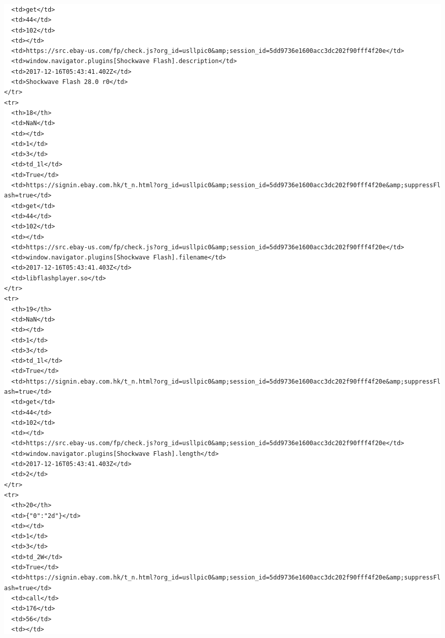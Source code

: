       <td>get</td>
      <td>44</td>
      <td>102</td>
      <td></td>
      <td>https://src.ebay-us.com/fp/check.js?org_id=usllpic0&amp;session_id=5dd9736e1600acc3dc202f90fff4f20e</td>
      <td>window.navigator.plugins[Shockwave Flash].description</td>
      <td>2017-12-16T05:43:41.402Z</td>
      <td>Shockwave Flash 28.0 r0</td>
    </tr>
    <tr>
      <th>18</th>
      <td>NaN</td>
      <td></td>
      <td>1</td>
      <td>3</td>
      <td>td_1l</td>
      <td>True</td>
      <td>https://signin.ebay.com.hk/t_n.html?org_id=usllpic0&amp;session_id=5dd9736e1600acc3dc202f90fff4f20e&amp;suppressFlash=true</td>
      <td>get</td>
      <td>44</td>
      <td>102</td>
      <td></td>
      <td>https://src.ebay-us.com/fp/check.js?org_id=usllpic0&amp;session_id=5dd9736e1600acc3dc202f90fff4f20e</td>
      <td>window.navigator.plugins[Shockwave Flash].filename</td>
      <td>2017-12-16T05:43:41.403Z</td>
      <td>libflashplayer.so</td>
    </tr>
    <tr>
      <th>19</th>
      <td>NaN</td>
      <td></td>
      <td>1</td>
      <td>3</td>
      <td>td_1l</td>
      <td>True</td>
      <td>https://signin.ebay.com.hk/t_n.html?org_id=usllpic0&amp;session_id=5dd9736e1600acc3dc202f90fff4f20e&amp;suppressFlash=true</td>
      <td>get</td>
      <td>44</td>
      <td>102</td>
      <td></td>
      <td>https://src.ebay-us.com/fp/check.js?org_id=usllpic0&amp;session_id=5dd9736e1600acc3dc202f90fff4f20e</td>
      <td>window.navigator.plugins[Shockwave Flash].length</td>
      <td>2017-12-16T05:43:41.403Z</td>
      <td>2</td>
    </tr>
    <tr>
      <th>20</th>
      <td>{"0":"2d"}</td>
      <td></td>
      <td>1</td>
      <td>3</td>
      <td>td_2W</td>
      <td>True</td>
      <td>https://signin.ebay.com.hk/t_n.html?org_id=usllpic0&amp;session_id=5dd9736e1600acc3dc202f90fff4f20e&amp;suppressFlash=true</td>
      <td>call</td>
      <td>176</td>
      <td>56</td>
      <td></td>